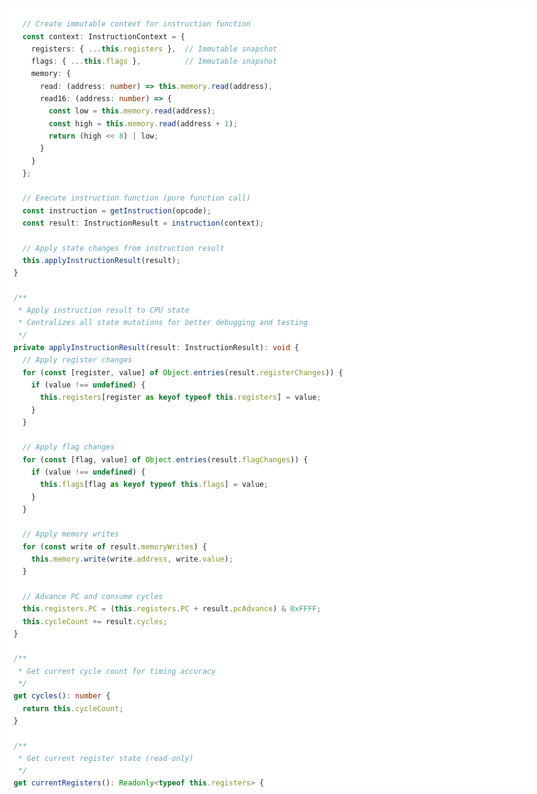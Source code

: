 ```typescript

    // Create immutable context for instruction function
    const context: InstructionContext = {
      registers: { ...this.registers },  // Immutable snapshot
      flags: { ...this.flags },          // Immutable snapshot
      memory: {
        read: (address: number) => this.memory.read(address),
        read16: (address: number) => {
          const low = this.memory.read(address);
          const high = this.memory.read(address + 1);
          return (high << 8) | low;
        }
      }
    };

    // Execute instruction function (pure function call)
    const instruction = getInstruction(opcode);
    const result: InstructionResult = instruction(context);

    // Apply state changes from instruction result
    this.applyInstructionResult(result);
  }

  /**
   * Apply instruction result to CPU state
   * Centralizes all state mutations for better debugging and testing
   */
  private applyInstructionResult(result: InstructionResult): void {
    // Apply register changes
    for (const [register, value] of Object.entries(result.registerChanges)) {
      if (value !== undefined) {
        this.registers[register as keyof typeof this.registers] = value;
      }
    }

    // Apply flag changes
    for (const [flag, value] of Object.entries(result.flagChanges)) {
      if (value !== undefined) {
        this.flags[flag as keyof typeof this.flags] = value;
      }
    }

    // Apply memory writes
    for (const write of result.memoryWrites) {
      this.memory.write(write.address, write.value);
    }

    // Advance PC and consume cycles
    this.registers.PC = (this.registers.PC + result.pcAdvance) & 0xFFFF;
    this.cycleCount += result.cycles;
  }

  /**
   * Get current cycle count for timing accuracy
   */
  get cycles(): number {
    return this.cycleCount;
  }

  /**
   * Get current register state (read-only)
   */
  get currentRegisters(): Readonly<typeof this.registers> {
```